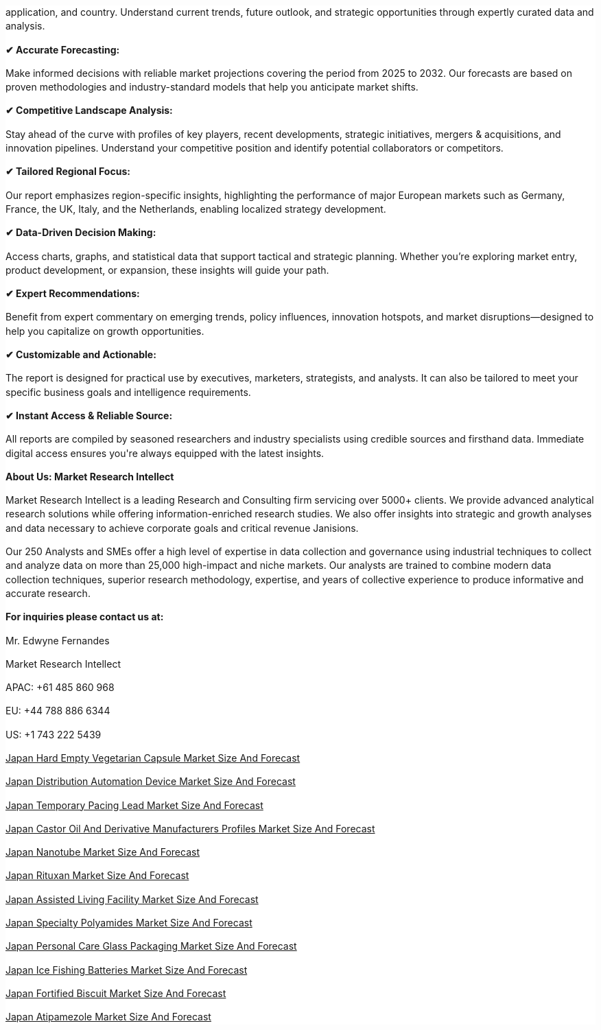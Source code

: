 application, and country. Understand current trends, future outlook, and strategic opportunities through expertly curated data and analysis.</p><p><strong>✔ Accurate Forecasting:</strong></p><p>Make informed decisions with reliable market projections covering the period from 2025 to 2032. Our forecasts are based on proven methodologies and industry-standard models that help you anticipate market shifts.</p><p><strong>✔ Competitive Landscape Analysis:</strong></p><p>Stay ahead of the curve with profiles of key players, recent developments, strategic initiatives, mergers &amp; acquisitions, and innovation pipelines. Understand your competitive position and identify potential collaborators or competitors.</p><p><strong>✔ Tailored Regional Focus:</strong></p><p>Our report emphasizes region-specific insights, highlighting the performance of major European markets such as Germany, France, the UK, Italy, and the Netherlands, enabling localized strategy development.</p><p><strong>✔ Data-Driven Decision Making:</strong></p><p>Access charts, graphs, and statistical data that support tactical and strategic planning. Whether you&rsquo;re exploring market entry, product development, or expansion, these insights will guide your path.</p><p><strong>✔ Expert Recommendations:</strong></p><p>Benefit from expert commentary on emerging trends, policy influences, innovation hotspots, and market disruptions&mdash;designed to help you capitalize on growth opportunities.</p><p><strong>✔ Customizable and Actionable:</strong></p><p>The report is designed for practical use by executives, marketers, strategists, and analysts. It can also be tailored to meet your specific business goals and intelligence requirements.</p><p><strong>✔ Instant Access &amp; Reliable Source:</strong></p><p>All reports are compiled by seasoned researchers and industry specialists using credible sources and firsthand data. Immediate digital access ensures you're always equipped with the latest insights.</p><p><strong><span class="font-[700]">About Us: Market Research Intellect</span></strong></p><p><span class="">Market Research Intellect is a leading Research and Consulting firm servicing over 5000+ clients. We provide advanced analytical research solutions while offering information-enriched research studies.&nbsp;</span>We also offer insights into strategic and growth analyses and data necessary to achieve corporate goals and critical revenue Janisions.</p><p><span class="">Our 250 Analysts and SMEs offer a high level of expertise in data collection and governance using industrial techniques to collect and analyze data on more than 25,000 high-impact and niche markets. Our analysts are trained to combine modern data collection techniques, superior research methodology, expertise, and years of collective experience to produce informative and accurate research.</span></p><p><strong>For inquiries please contact us at:</strong></p><p>Mr. Edwyne Fernandes</p><p>Market Research Intellect</p><p>APAC: +61 485 860 968</p><p>EU: +44 788 886 6344</p><p>US: +1 743 222 5439</p><p><a href="https://github.com/DipramanCMRI02/Future-Lens-Research/blob/main/Hard-Empty-Vegetarian-Capsule-Market/Hard-Empty-Vegetarian-Capsule-Market.md">Japan Hard Empty Vegetarian Capsule Market Size And Forecast</a></p><p><a href="https://github.com/DipramanCMRI02/Future-Lens-Research/blob/main/Distribution-Automation-Device-Market/Distribution-Automation-Device-Market.md">Japan Distribution Automation Device Market Size And Forecast</a></p><p><a href="https://github.com/DipramanCMRI02/Future-Lens-Research/blob/main/Temporary-Pacing-Lead-Market/Temporary-Pacing-Lead-Market.md">Japan Temporary Pacing Lead Market Size And Forecast</a></p><p><a href="https://github.com/DipramanCMRI02/Future-Lens-Research/blob/main/Castor-Oil-And-Derivative-Manufacturers-Profiles-Market/Castor-Oil-And-Derivative-Manufacturers-Profiles-Market.md">Japan Castor Oil And Derivative Manufacturers Profiles Market Size And Forecast</a></p><p><a href="https://github.com/DipramanCMRI02/Future-Lens-Research/blob/main/Nanotube-Market/Nanotube-Market.md">Japan Nanotube Market Size And Forecast</a></p><p><a href="https://github.com/DipramanCMRI02/Future-Lens-Research/blob/main/Rituxan-Market/Rituxan-Market.md">Japan Rituxan Market Size And Forecast</a></p><p><a href="https://github.com/DipramanCMRI02/Future-Lens-Research/blob/main/Assisted-Living-Facility-Market/Assisted-Living-Facility-Market.md">Japan Assisted Living Facility Market Size And Forecast</a></p><p><a href="https://github.com/DipramanCMRI02/Future-Lens-Research/blob/main/Specialty-Polyamides-Market/Specialty-Polyamides-Market.md">Japan Specialty Polyamides Market Size And Forecast</a></p><p><a href="https://github.com/DipramanCMRI02/Future-Lens-Research/blob/main/Personal-Care-Glass-Packaging-Market/Personal-Care-Glass-Packaging-Market.md">Japan Personal Care Glass Packaging Market Size And Forecast</a></p><p><a href="https://github.com/DipramanCMRI02/Future-Lens-Research/blob/main/Ice-Fishing-Batteries-Market/Ice-Fishing-Batteries-Market.md">Japan Ice Fishing Batteries Market Size And Forecast</a></p><p><a href="https://github.com/DipramanCMRI02/Future-Lens-Research/blob/main/Fortified-Biscuit-Market/Fortified-Biscuit-Market.md">Japan Fortified Biscuit Market Size And Forecast</a></p><p><a href="https://github.com/DipramanCMRI02/Future-Lens-Research/blob/main/Atipamezole-Market/Atipamezole-Market.md">Japan Atipamezole Market Size And Forecast</a></p>

